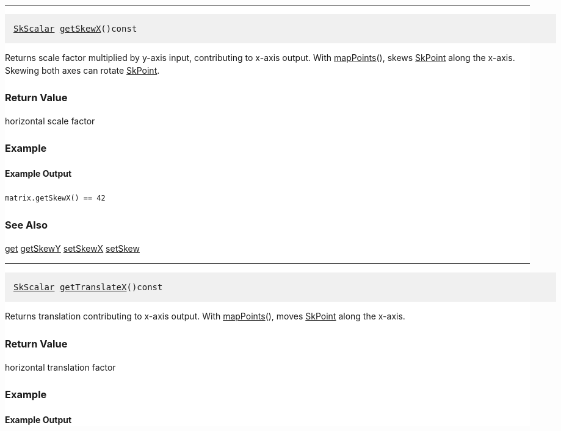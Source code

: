 <a name='SkMatrix_getSkewX'></a>

---

<pre style="padding: 1em 1em 1em 1em; width: 62.5em;background-color: #f0f0f0">
<a href='undocumented#SkScalar'>SkScalar</a> <a href='#SkMatrix_getSkewX'>getSkewX</a>()const
</pre>

Returns scale factor multiplied by y-axis input, contributing to x-axis output.
With <a href='#SkMatrix_mapPoints'>mapPoints</a>(), skews <a href='SkPoint_Reference#SkPoint'>SkPoint</a> along the x-axis.
Skewing both axes can rotate <a href='SkPoint_Reference#SkPoint'>SkPoint</a>.

### Return Value

horizontal scale factor

### Example

<div><fiddle-embed name="@Matrix_getSkewX">

#### Example Output

~~~~
matrix.getSkewX() == 42
~~~~

</fiddle-embed></div>

### See Also

<a href='#SkMatrix_get'>get</a> <a href='#SkMatrix_getSkewY'>getSkewY</a> <a href='#SkMatrix_setSkewX'>setSkewX</a> <a href='#SkMatrix_setSkew'>setSkew</a>

<a name='SkMatrix_getTranslateX'></a>

---

<pre style="padding: 1em 1em 1em 1em; width: 62.5em;background-color: #f0f0f0">
<a href='undocumented#SkScalar'>SkScalar</a> <a href='#SkMatrix_getTranslateX'>getTranslateX</a>()const
</pre>

Returns translation contributing to x-axis output.
With <a href='#SkMatrix_mapPoints'>mapPoints</a>(), moves <a href='SkPoint_Reference#SkPoint'>SkPoint</a> along the x-axis.

### Return Value

horizontal translation factor

### Example

<div><fiddle-embed name="@Matrix_getTranslateX">

#### Example Output
